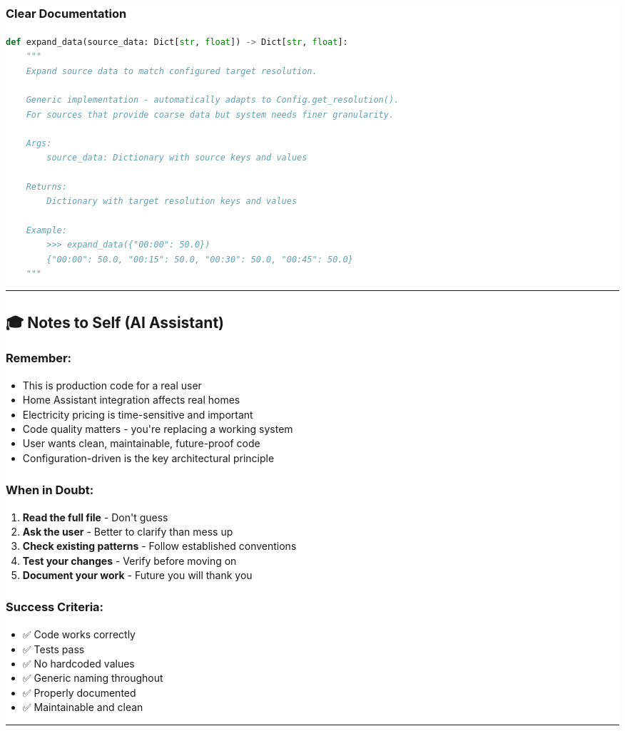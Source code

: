 ### Clear Documentation
```python
def expand_data(source_data: Dict[str, float]) -> Dict[str, float]:
    """
    Expand source data to match configured target resolution.
    
    Generic implementation - automatically adapts to Config.get_resolution().
    For sources that provide coarse data but system needs finer granularity.
    
    Args:
        source_data: Dictionary with source keys and values
        
    Returns:
        Dictionary with target resolution keys and values
        
    Example:
        >>> expand_data({"00:00": 50.0})
        {"00:00": 50.0, "00:15": 50.0, "00:30": 50.0, "00:45": 50.0}
    """
```

---

## 🎓 Notes to Self (AI Assistant)

### Remember:
- This is production code for a real user
- Home Assistant integration affects real homes
- Electricity pricing is time-sensitive and important
- Code quality matters - you're replacing a working system
- User wants clean, maintainable, future-proof code
- Configuration-driven is the key architectural principle

### When in Doubt:
1. **Read the full file** - Don't guess
2. **Ask the user** - Better to clarify than mess up
3. **Check existing patterns** - Follow established conventions
4. **Test your changes** - Verify before moving on
5. **Document your work** - Future you will thank you

### Success Criteria:
- ✅ Code works correctly
- ✅ Tests pass
- ✅ No hardcoded values
- ✅ Generic naming throughout
- ✅ Properly documented
- ✅ Maintainable and clean

---
